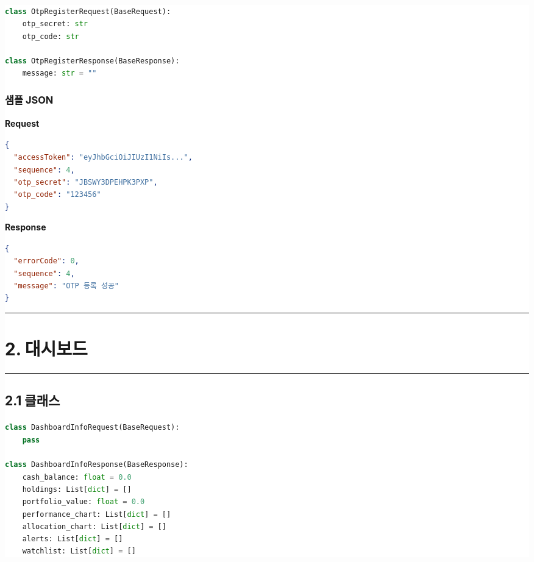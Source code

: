 ```python
class OtpRegisterRequest(BaseRequest):
    otp_secret: str
    otp_code: str

class OtpRegisterResponse(BaseResponse):
    message: str = ""
```

### 샘플 JSON

**Request**

```json
{
  "accessToken": "eyJhbGciOiJIUzI1NiIs...",
  "sequence": 4,
  "otp_secret": "JBSWY3DPEHPK3PXP",
  "otp_code": "123456"
}
```

**Response**

```json
{
  "errorCode": 0,
  "sequence": 4,
  "message": "OTP 등록 성공"
}
```

---

# 2. 대시보드

---

## 2.1 클래스

```python
class DashboardInfoRequest(BaseRequest):
    pass

class DashboardInfoResponse(BaseResponse):
    cash_balance: float = 0.0
    holdings: List[dict] = []
    portfolio_value: float = 0.0
    performance_chart: List[dict] = []
    allocation_chart: List[dict] = []
    alerts: List[dict] = []
    watchlist: List[dict] = []
```
